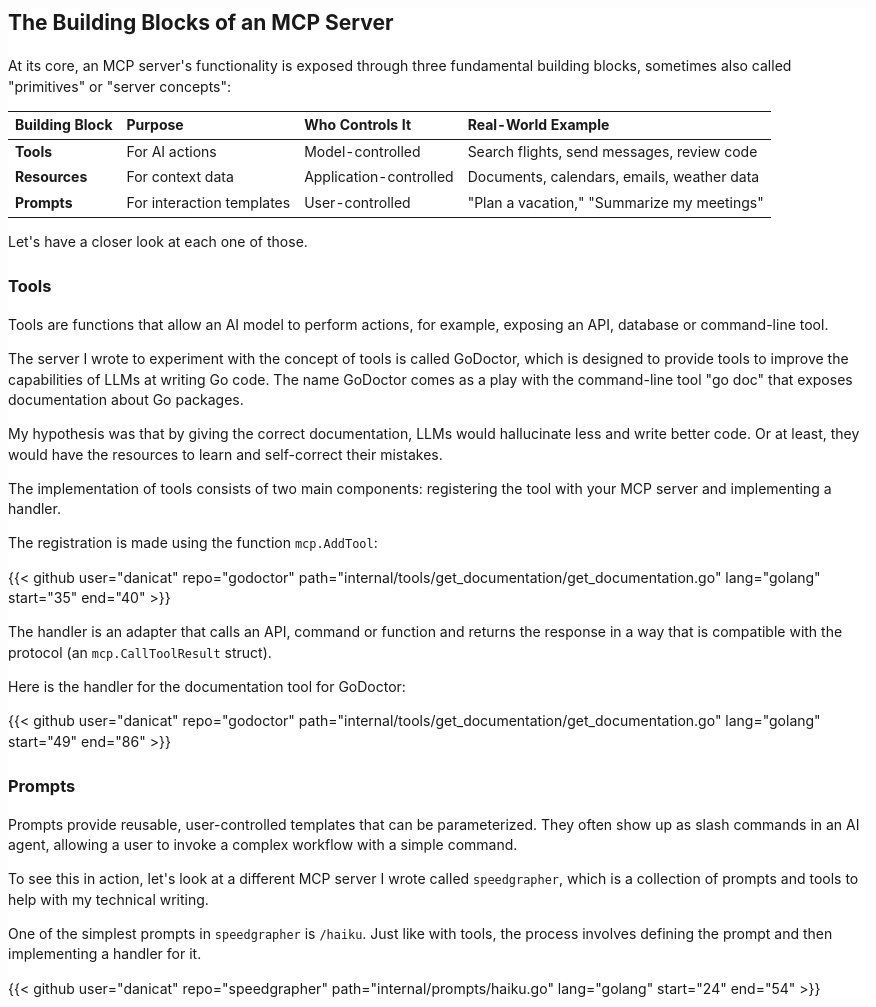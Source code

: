 ## The Building Blocks of an MCP Server

At its core, an MCP server's functionality is exposed through three fundamental building blocks, sometimes also called "primitives" or "server concepts":

| Building Block | Purpose                  | Who Controls It         | Real-World Example                               |
| :------------- | :----------------------- | :---------------------- | :----------------------------------------------- |
| **Tools**      | For AI actions           | Model-controlled        | Search flights, send messages, review code       |
| **Resources**  | For context data         | Application-controlled  | Documents, calendars, emails, weather data       |
| **Prompts**    | For interaction templates| User-controlled         | "Plan a vacation," "Summarize my meetings"       |

Let's have a closer look at each one of those.

### Tools

Tools are functions that allow an AI model to perform actions, for example, exposing an API, database or command-line tool.

The server I wrote to experiment with the concept of tools is called GoDoctor, which is designed to provide tools to improve the capabilities of LLMs at writing Go code. The name GoDoctor comes as a play with the command-line tool "go doc" that exposes documentation about Go packages.

My hypothesis was that by giving the correct documentation, LLMs would hallucinate less and write better code. Or at least, they would have the resources to learn and self-correct their mistakes.

The implementation of tools consists of two main components: registering the tool with your MCP server and implementing a handler.

The registration is made using the function `mcp.AddTool`:

{{< github user="danicat" repo="godoctor" path="internal/tools/get_documentation/get_documentation.go" lang="golang" start="35" end="40" >}}

The handler is an adapter that calls an API, command or function and returns the response in a way that is compatible with the protocol (an `mcp.CallToolResult` struct).

Here is the handler for the documentation tool for GoDoctor:

{{< github user="danicat" repo="godoctor" path="internal/tools/get_documentation/get_documentation.go" lang="golang" start="49" end="86" >}}

### Prompts

Prompts provide reusable, user-controlled templates that can be parameterized. They often show up as slash commands in an AI agent, allowing a user to invoke a complex workflow with a simple command.

To see this in action, let's look at a different MCP server I wrote called `speedgrapher`, which is a collection of prompts and tools to help with my technical writing.

One of the simplest prompts in `speedgrapher` is `/haiku`. Just like with tools, the process involves defining the prompt and then implementing a handler for it.

{{< github user="danicat" repo="speedgrapher" path="internal/prompts/haiku.go" lang="golang" start="24" end="54" >}}
